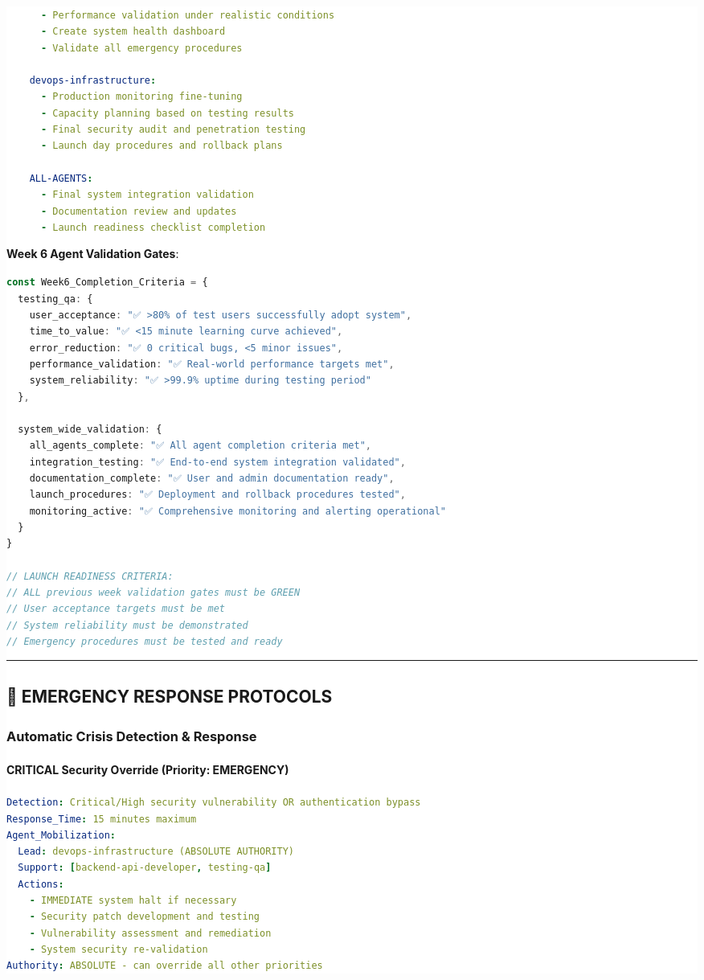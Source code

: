 ```yaml
      - Performance validation under realistic conditions
      - Create system health dashboard
      - Validate all emergency procedures

    devops-infrastructure:
      - Production monitoring fine-tuning
      - Capacity planning based on testing results
      - Final security audit and penetration testing
      - Launch day procedures and rollback plans

    ALL-AGENTS:
      - Final system integration validation
      - Documentation review and updates
      - Launch readiness checklist completion
```

**Week 6 Agent Validation Gates**:
```typescript
const Week6_Completion_Criteria = {
  testing_qa: {
    user_acceptance: "✅ >80% of test users successfully adopt system",
    time_to_value: "✅ <15 minute learning curve achieved",
    error_reduction: "✅ 0 critical bugs, <5 minor issues",
    performance_validation: "✅ Real-world performance targets met",
    system_reliability: "✅ >99.9% uptime during testing period"
  },

  system_wide_validation: {
    all_agents_complete: "✅ All agent completion criteria met",
    integration_testing: "✅ End-to-end system integration validated",
    documentation_complete: "✅ User and admin documentation ready",
    launch_procedures: "✅ Deployment and rollback procedures tested",
    monitoring_active: "✅ Comprehensive monitoring and alerting operational"
  }
}

// LAUNCH READINESS CRITERIA:
// ALL previous week validation gates must be GREEN
// User acceptance targets must be met
// System reliability must be demonstrated
// Emergency procedures must be tested and ready
```

---

## 🚨 EMERGENCY RESPONSE PROTOCOLS

### Automatic Crisis Detection & Response

#### **CRITICAL Security Override** (Priority: EMERGENCY)
```yaml
Detection: Critical/High security vulnerability OR authentication bypass
Response_Time: 15 minutes maximum
Agent_Mobilization:
  Lead: devops-infrastructure (ABSOLUTE AUTHORITY)
  Support: [backend-api-developer, testing-qa]
  Actions:
    - IMMEDIATE system halt if necessary
    - Security patch development and testing
    - Vulnerability assessment and remediation
    - System security re-validation
Authority: ABSOLUTE - can override all other priorities
```
